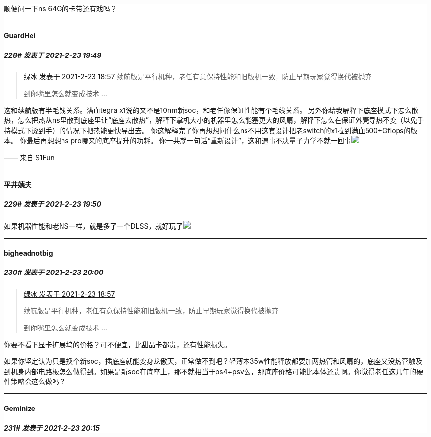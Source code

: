 
顺便问一下ns 64G的卡带还有戏吗？


-----

####  GuardHei  
##### 228#       发表于 2021-2-23 19:49


<blockquote><a href="httphttps://bbs.saraba1st.com/2b/forum.php?mod=redirect&amp;goto=findpost&amp;pid=50419143&amp;ptid=1989188" target="_blank">绿冰 发表于 2021-2-23 18:57</a>
续航版是平行机种，老任有意保持性能和旧版机一致，防止早期玩家觉得换代被抛弃

到你嘴里怎么就变成技术 ...</blockquote>
这和续航版有半毛钱关系。满血tegra x1说的又不是10nm新soc，和老任像保证性能有个毛线关系。
另外你给我解释下底座模式下怎么散热，怎么把热从ns里散到底座里让“底座去散热”，解释下掌机大小的机器里怎么能塞更大的风扇，解释下怎么在保证外壳导热不变（以免手持模式下烫到手）的情况下把热能更快导出去。
你这解释完了你再想想问什么ns不用这套设计把老switch的x1拉到满血500+Gflops的版本。
你最后再想想ns pro哪来的底座提升的功耗。
你一共就一句话“重新设计”，这和遇事不决量子力学不就一回事<img src="https://static.saraba1st.com/image/smiley/face2017/047.png" referrerpolicy="no-referrer">

—— 来自 [S1Fun](https://s1fun.koalcat.com)


-----

####  平井姨夫  
##### 229#       发表于 2021-2-23 19:50


如果机器性能和老NS一样，就是多了一个DLSS，就好玩了<img src="https://static.saraba1st.com/image/smiley/face2017/067.png" referrerpolicy="no-referrer">


-----

####  bigheadnotbig  
##### 230#       发表于 2021-2-23 20:00


<blockquote><a href="httphttps://bbs.saraba1st.com/2b/forum.php?mod=redirect&amp;goto=findpost&amp;pid=50419143&amp;ptid=1989188" target="_blank">绿冰 发表于 2021-2-23 18:57</a>

续航版是平行机种，老任有意保持性能和旧版机一致，防止早期玩家觉得换代被抛弃

到你嘴里怎么就变成技术 ...</blockquote>
你要不看下显卡扩展坞的价格？可不便宜，比甜品卡都贵，还有性能损失。

如果你坚定认为只是换个新soc，插底座就能变身龙傲天，正常做不到吧？轻薄本35w性能释放都要加两热管和风扇的，底座又没热管触及到机身内部电路板怎么做得到。如果是新soc在底座上，那不就相当于ps4+psv么，那底座价格可能比本体还贵啊。你觉得老任这几年的硬件策略会这么做吗？


-----

####  Geminize  
##### 231#       发表于 2021-2-23 20:15

